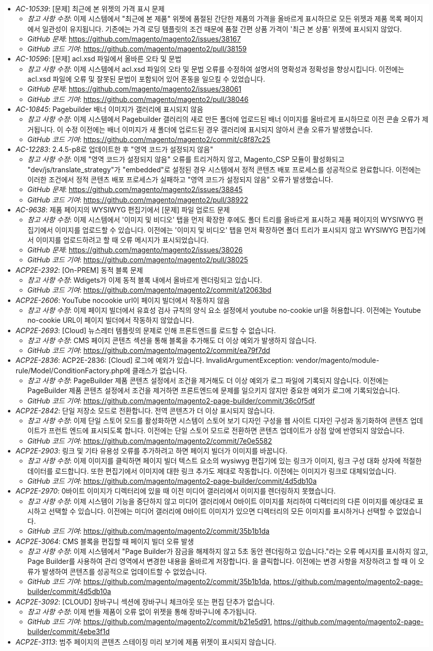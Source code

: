 * _AC-10539_: [문제] 최근에 본 위젯의 가격 표시 문제
   * _참고 사항 수정_: 이제 시스템에서 &quot;최근에 본 제품&quot; 위젯에 품절된 간단한 제품의 가격을 올바르게 표시하므로 모든 위젯과 제품 목록 페이지에서 일관성이 유지됩니다. 기존에는 가격 로딩 템플릿의 조건 때문에 품절 간편 상품 가격이 &#39;최근 본 상품&#39; 위젯에 표시되지 않았다.
   * _GitHub 문제_: <https://github.com/magento/magento2/issues/38167>
   * _GitHub 코드 기여_: <https://github.com/magento/magento2/pull/38159>
* _AC-10596_: [문제] acl.xsd 파일에서 올바른 오타 및 문법
   * _참고 사항 수정_: 이제 시스템에서 acl.xsd 파일의 오타 및 문법 오류를 수정하여 설명서의 명확성과 정확성을 향상시킵니다. 이전에는 acl.xsd 파일에 오류 및 잘못된 문법이 포함되어 있어 혼동을 일으킬 수 있었습니다.
   * _GitHub 문제_: <https://github.com/magento/magento2/issues/38061>
   * _GitHub 코드 기여_: <https://github.com/magento/magento2/pull/38046>
* _AC-10845_: Pagebuilder 배너 이미지가 갤러리에 표시되지 않음
   * _참고 사항 수정_: 이제 시스템에서 Pagebuilder 갤러리의 새로 만든 폴더에 업로드된 배너 이미지를 올바르게 표시하므로 이전 콘솔 오류가 제거됩니다. 이 수정 이전에는 배너 이미지가 새 폴더에 업로드된 경우 갤러리에 표시되지 않아서 콘솔 오류가 발생했습니다.
   * _GitHub 코드 기여_: <https://github.com/magento/magento2/commit/c8f87c25>
* _AC-12283_: 2.4.5-p8로 업데이트한 후 &quot;영역 코드가 설정되지 않음&quot;
   * _참고 사항 수정_: 이제 &quot;영역 코드가 설정되지 않음&quot; 오류를 트리거하지 않고, Magento_CSP 모듈이 활성화되고 &quot;dev/js/translate_strategy&quot;가 &quot;embedded&quot;로 설정된 경우 시스템에서 정적 콘텐츠 배포 프로세스를 성공적으로 완료합니다. 이전에는 이러한 조건에서 정적 콘텐츠 배포 프로세스가 실패하고 &quot;영역 코드가 설정되지 않음&quot; 오류가 발생했습니다.
   * _GitHub 문제_: <https://github.com/magento/magento2/issues/38845>
   * _GitHub 코드 기여_: <https://github.com/magento/magento2/pull/38922>
* _AC-9638_: 제품 페이지의 WYSIWYG 편집기에서 [문제] 파일 업로드 문제
   * _참고 사항 수정_: 이제 시스템에서 &#39;이미지 및 비디오&#39; 탭을 먼저 확장한 후에도 폴더 트리를 올바르게 표시하고 제품 페이지의 WYSIWYG 편집기에서 이미지를 업로드할 수 있습니다. 이전에는 &#39;이미지 및 비디오&#39; 탭을 먼저 확장하면 폴더 트리가 표시되지 않고 WYSIWYG 편집기에서 이미지를 업로드하려고 할 때 오류 메시지가 표시되었습니다.
   * _GitHub 문제_: <https://github.com/magento/magento2/issues/38026>
   * _GitHub 코드 기여_: <https://github.com/magento/magento2/pull/38025>
* _ACP2E-2392_: [On-PREM] 동적 블록 문제
   * _참고 사항 수정_: Wdigets가 이제 동적 블록 내에서 올바르게 렌더링되고 있습니다.
   * _GitHub 코드 기여_: <https://github.com/magento/magento2/commit/a12063bd>
* _ACP2E-2606_: YouTube nocookie url이 페이지 빌더에서 작동하지 않음
   * _참고 사항 수정_: 이제 페이지 빌더에서 유효성 검사 규칙의 양식 요소 설정에서 youtube no-cookie url을 허용합니다. 이전에는 Youtube no-cookie URL이 페이지 빌더에서 작동하지 않았습니다.
* _ACP2E-2693_: [Cloud] 뉴스레터 템플릿의 문제로 인해 프론트엔드를 로드할 수 없습니다.
   * _참고 사항 수정_: CMS 페이지 콘텐츠 섹션을 통해 블록을 추가해도 더 이상 예외가 발생하지 않습니다.
   * _GitHub 코드 기여_: <https://github.com/magento/magento2/commit/ea79f7dd>
* _ACP2E-2836_: ACP2E-2836: [Cloud] 로그에 예외가 있습니다. InvalidArgumentException: vendor/magento/module-rule/Model/ConditionFactory.php에 클래스가 없습니다.
   * _참고 사항 수정_: PageBuilder 제품 콘텐츠 설정에서 조건을 제거해도 더 이상 예외가 로그 파일에 기록되지 않습니다. 이전에는 PageBuilder 제품 콘텐츠 설정에서 조건을 제거하면 프론트엔드에 문제를 일으키지 않지만 중요한 예외가 로그에 기록되었습니다.
   * _GitHub 코드 기여_: <https://github.com/magento/magento2-page-builder/commit/36c0f5df>
* _ACP2E-2842_: 단일 저장소 모드로 전환합니다. 전역 콘텐츠가 더 이상 표시되지 않습니다.
   * _참고 사항 수정_: 이제 단일 스토어 모드를 활성화하면 시스템이 스토어 보기 디자인 구성을 웹 사이트 디자인 구성과 동기화하여 콘텐츠 업데이트가 프런트 엔드에 표시되도록 합니다. 이전에는 단일 스토어 모드로 전환하면 콘텐츠 업데이트가 상점 앞에 반영되지 않았습니다.
   * _GitHub 코드 기여_: <https://github.com/magento/magento2/commit/7e0e5582>
* _ACP2E-2903_: 링크 및 기타 유용성 오류를 추가하려고 하면 페이지 빌더가 이미지를 바꿉니다.
   * _참고 사항 수정_: 이제 이미지를 클릭하면 페이지 빌더 텍스트 요소의 wysiwyg 편집기에 있는 링크가 이미지, 링크 구성 대화 상자에 적절한 데이터를 로드합니다. 또한 편집기에서 이미지에 대한 링크 추가도 제대로 작동합니다. 이전에는 이미지가 링크로 대체되었습니다.
   * _GitHub 코드 기여_: <https://github.com/magento/magento2-page-builder/commit/4d5db10a>
* _ACP2E-2970_: 0바이트 이미지가 디렉터리에 있을 때 이전 미디어 갤러리에서 이미지를 렌더링하지 못했습니다.
   * _참고 사항 수정_: 이제 시스템이 기능을 중단하지 않고 미디어 갤러리에서 0바이트 이미지를 처리하여 디렉터리의 다른 이미지를 예상대로 표시하고 선택할 수 있습니다. 이전에는 미디어 갤러리에 0바이트 이미지가 있으면 디렉터리의 모든 이미지를 표시하거나 선택할 수 없었습니다.
   * _GitHub 코드 기여_: <https://github.com/magento/magento2/commit/35b1b1da>
* _ACP2E-3064_: CMS 블록을 편집할 때 페이지 빌더 오류 발생
   * _참고 사항 수정_: 이제 시스템에서 &quot;Page Builder가 잠금을 해제하지 않고 5초 동안 렌더링하고 있습니다.&quot;라는 오류 메시지를 표시하지 않고, Page Builder를 사용하여 관리 영역에서 변경한 내용을 올바르게 저장합니다. 을 클릭합니다. 이전에는 변경 사항을 저장하려고 할 때 이 오류가 발생하여 콘텐츠를 성공적으로 업데이트할 수 없었습니다.
   * _GitHub 코드 기여_: <https://github.com/magento/magento2/commit/35b1b1da>, <https://github.com/magento/magento2-page-builder/commit/4d5db10a>
* _ACP2E-3092_: [CLOUD] 장바구니 섹션에 장바구니 체크아웃 또는 편집 단추가 없습니다.
   * _참고 사항 수정_: 이제 번들 제품이 오류 없이 위젯을 통해 장바구니에 추가됩니다.
   * _GitHub 코드 기여_: <https://github.com/magento/magento2/commit/b21e5d91>, <https://github.com/magento/magento2-page-builder/commit/4ebe3f1d>
* _ACP2E-3113_: 범주 페이지의 콘텐츠 스테이징 미리 보기에 제품 위젯이 표시되지 않습니다.